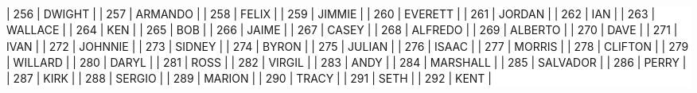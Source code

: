 |  256  | DWIGHT       |
|  257  | ARMANDO      |
|  258  | FELIX        |
|  259  | JIMMIE       |
|  260  | EVERETT      |
|  261  | JORDAN       |
|  262  | IAN          |
|  263  | WALLACE      |
|  264  | KEN          |
|  265  | BOB          |
|  266  | JAIME        |
|  267  | CASEY        |
|  268  | ALFREDO      |
|  269  | ALBERTO      |
|  270  | DAVE         |
|  271  | IVAN         |
|  272  | JOHNNIE      |
|  273  | SIDNEY       |
|  274  | BYRON        |
|  275  | JULIAN       |
|  276  | ISAAC        |
|  277  | MORRIS       |
|  278  | CLIFTON      |
|  279  | WILLARD      |
|  280  | DARYL        |
|  281  | ROSS         |
|  282  | VIRGIL       |
|  283  | ANDY         |
|  284  | MARSHALL     |
|  285  | SALVADOR     |
|  286  | PERRY        |
|  287  | KIRK         |
|  288  | SERGIO       |
|  289  | MARION       |
|  290  | TRACY        |
|  291  | SETH         |
|  292  | KENT         |